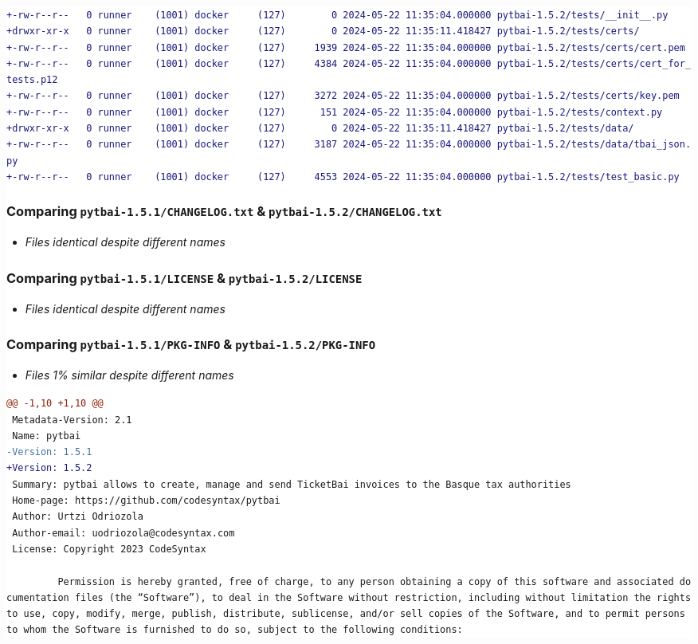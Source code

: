 ```diff
+-rw-r--r--   0 runner    (1001) docker     (127)        0 2024-05-22 11:35:04.000000 pytbai-1.5.2/tests/__init__.py
+drwxr-xr-x   0 runner    (1001) docker     (127)        0 2024-05-22 11:35:11.418427 pytbai-1.5.2/tests/certs/
+-rw-r--r--   0 runner    (1001) docker     (127)     1939 2024-05-22 11:35:04.000000 pytbai-1.5.2/tests/certs/cert.pem
+-rw-r--r--   0 runner    (1001) docker     (127)     4384 2024-05-22 11:35:04.000000 pytbai-1.5.2/tests/certs/cert_for_tests.p12
+-rw-r--r--   0 runner    (1001) docker     (127)     3272 2024-05-22 11:35:04.000000 pytbai-1.5.2/tests/certs/key.pem
+-rw-r--r--   0 runner    (1001) docker     (127)      151 2024-05-22 11:35:04.000000 pytbai-1.5.2/tests/context.py
+drwxr-xr-x   0 runner    (1001) docker     (127)        0 2024-05-22 11:35:11.418427 pytbai-1.5.2/tests/data/
+-rw-r--r--   0 runner    (1001) docker     (127)     3187 2024-05-22 11:35:04.000000 pytbai-1.5.2/tests/data/tbai_json.py
+-rw-r--r--   0 runner    (1001) docker     (127)     4553 2024-05-22 11:35:04.000000 pytbai-1.5.2/tests/test_basic.py
```

### Comparing `pytbai-1.5.1/CHANGELOG.txt` & `pytbai-1.5.2/CHANGELOG.txt`

 * *Files identical despite different names*

### Comparing `pytbai-1.5.1/LICENSE` & `pytbai-1.5.2/LICENSE`

 * *Files identical despite different names*

### Comparing `pytbai-1.5.1/PKG-INFO` & `pytbai-1.5.2/PKG-INFO`

 * *Files 1% similar despite different names*

```diff
@@ -1,10 +1,10 @@
 Metadata-Version: 2.1
 Name: pytbai
-Version: 1.5.1
+Version: 1.5.2
 Summary: pytbai allows to create, manage and send TicketBai invoices to the Basque tax authorities
 Home-page: https://github.com/codesyntax/pytbai
 Author: Urtzi Odriozola
 Author-email: uodriozola@codesyntax.com
 License: Copyright 2023 CodeSyntax
         
         Permission is hereby granted, free of charge, to any person obtaining a copy of this software and associated documentation files (the “Software”), to deal in the Software without restriction, including without limitation the rights to use, copy, modify, merge, publish, distribute, sublicense, and/or sell copies of the Software, and to permit persons to whom the Software is furnished to do so, subject to the following conditions:
```
